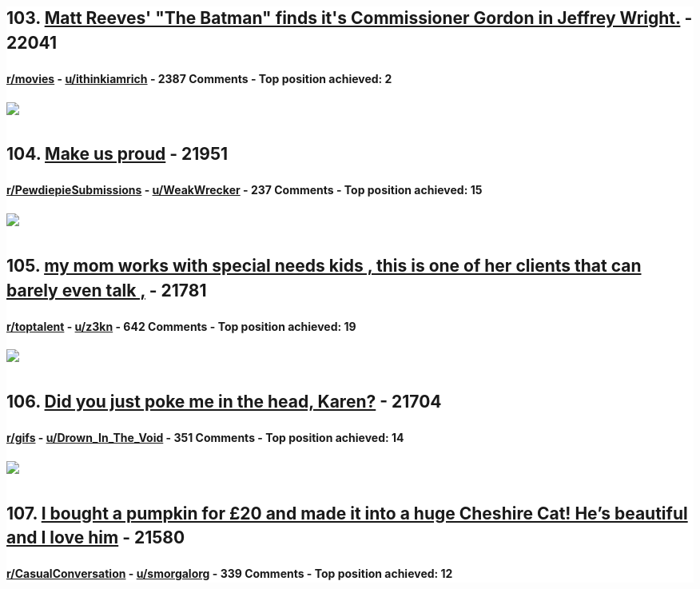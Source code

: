 ## 103. [Matt Reeves' "The Batman" finds it's Commissioner Gordon in Jeffrey Wright.](http://reddit.com/r/movies/comments/dpfm4d/matt_reeves_the_batman_finds_its_commissioner/) - 22041
#### [r/movies](http://reddit.com/r/movies) - [u/ithinkiamrich](http://reddit.com/u/ithinkiamrich) - 2387 Comments - Top position achieved: 2

<a href="https://www.ign.com/articles/2019/10/30/batman-movie-commissioner-gordon-jeffrey-wright-jonah-hill-cast-2"><img src="https://b.thumbs.redditmedia.com/H1b_4Iopg3P6defw_wHEc_R3Kt1CqaLGu8vymi6JJHI.jpg"></img></a>

## 104. [Make us proud](http://reddit.com/r/PewdiepieSubmissions/comments/dp3owa/make_us_proud/) - 21951
#### [r/PewdiepieSubmissions](http://reddit.com/r/PewdiepieSubmissions) - [u/WeakWrecker](http://reddit.com/u/WeakWrecker) - 237 Comments - Top position achieved: 15

<a href="https://i.redd.it/sl0gabz9ymv31.jpg"><img src="https://a.thumbs.redditmedia.com/s36fNM4NnAnaQjkDpP2dEnAbiZqJDZmB9xPGHQKdzP8.jpg"></img></a>

## 105. [my mom works with special needs kids , this is one of her clients that can barely even talk ,](http://reddit.com/r/toptalent/comments/dpb003/my_mom_works_with_special_needs_kids_this_is_one/) - 21781
#### [r/toptalent](http://reddit.com/r/toptalent) - [u/z3kn](http://reddit.com/u/z3kn) - 642 Comments - Top position achieved: 19

<a href="https://v.redd.it/9ev1cpy76qv31"><img src="https://b.thumbs.redditmedia.com/Ka0Ycan6hp-dTYaFX4Q96pCq6pJ9DzjO8-S-bhIudpg.jpg"></img></a>

## 106. [Did you just poke me in the head, Karen?](http://reddit.com/r/gifs/comments/dp5ebp/did_you_just_poke_me_in_the_head_karen/) - 21704
#### [r/gifs](http://reddit.com/r/gifs) - [u/Drown_In_The_Void](http://reddit.com/u/Drown_In_The_Void) - 351 Comments - Top position achieved: 14

<a href="https://i.imgur.com/fEqmL6N.gifv"><img src="https://b.thumbs.redditmedia.com/lq8bx4cFn6R-1MP4ot8DLRvZNvkxz6jHUdSUB4lJzSU.jpg"></img></a>

## 107. [I bought a pumpkin for £20 and made it into a huge Cheshire Cat! He’s beautiful and I love him](http://reddit.com/r/CasualConversation/comments/dpcqy8/i_bought_a_pumpkin_for_20_and_made_it_into_a_huge/) - 21580
#### [r/CasualConversation](http://reddit.com/r/CasualConversation) - [u/smorgalorg](http://reddit.com/u/smorgalorg) - 339 Comments - Top position achieved: 12
